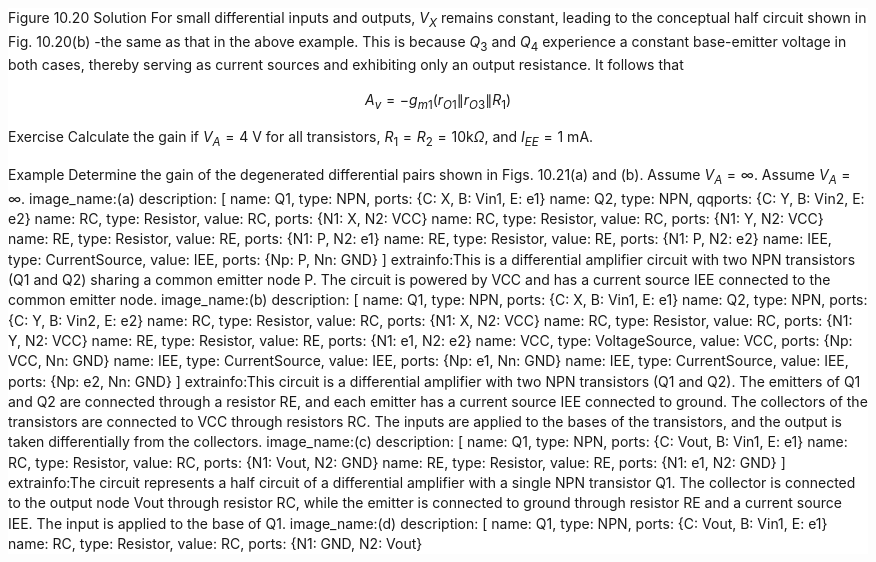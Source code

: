 Figure 10.20
Solution For small differential inputs and outputs, $V_{X}$ remains constant, leading to the conceptual half circuit shown in Fig. 10.20(b) -the same as that in the above example. This is because $Q_{3}$ and $Q_{4}$ experience a constant base-emitter voltage in both cases, thereby serving as current sources and exhibiting only an output resistance. It follows that

$$
\begin{equation*}
A_{v}=-g_{m 1}\left(r_{O 1}\left\|r_{O 3}\right\| R_{1}\right) \tag{10.96}
\end{equation*}
$$

Exercise Calculate the gain if $V_{A}=4 \mathrm{~V}$ for all transistors, $R_{1}=R_{2}=10 \mathrm{k} \Omega$, and $I_{E E}=1 \mathrm{~mA}$.

Example
Determine the gain of the degenerated differential pairs shown in Figs. 10.21(a) and (b).
Assume $V_{A}=\infty$. Assume $V_{A}=\infty$.
image_name:(a)
description:
[
name: Q1, type: NPN, ports: {C: X, B: Vin1, E: e1}
name: Q2, type: NPN, qqports: {C: Y, B: Vin2, E: e2}
name: RC, type: Resistor, value: RC, ports: {N1: X, N2: VCC}
name: RC, type: Resistor, value: RC, ports: {N1: Y, N2: VCC}
name: RE, type: Resistor, value: RE, ports: {N1: P, N2: e1}
name: RE, type: Resistor, value: RE, ports: {N1: P, N2: e2}
name: IEE, type: CurrentSource, value: IEE, ports: {Np: P, Nn: GND}
]
extrainfo:This is a differential amplifier circuit with two NPN transistors (Q1 and Q2) sharing a common emitter node P. The circuit is powered by VCC and has a current source IEE connected to the common emitter node.
image_name:(b)
description:
[
name: Q1, type: NPN, ports: {C: X, B: Vin1, E: e1}
name: Q2, type: NPN, ports: {C: Y, B: Vin2, E: e2}
name: RC, type: Resistor, value: RC, ports: {N1: X, N2: VCC}
name: RC, type: Resistor, value: RC, ports: {N1: Y, N2: VCC}
name: RE, type: Resistor, value: RE, ports: {N1: e1, N2: e2}
name: VCC, type: VoltageSource, value: VCC, ports: {Np: VCC, Nn: GND}
name: IEE, type: CurrentSource, value: IEE, ports: {Np: e1, Nn: GND}
name: IEE, type: CurrentSource, value: IEE, ports: {Np: e2, Nn: GND}
]
extrainfo:This circuit is a differential amplifier with two NPN transistors (Q1 and Q2). The emitters of Q1 and Q2 are connected through a resistor RE, and each emitter has a current source IEE connected to ground. The collectors of the transistors are connected to VCC through resistors RC. The inputs are applied to the bases of the transistors, and the output is taken differentially from the collectors.
image_name:(c)
description:
[
name: Q1, type: NPN, ports: {C: Vout, B: Vin1, E: e1}
name: RC, type: Resistor, value: RC, ports: {N1: Vout, N2: GND}
name: RE, type: Resistor, value: RE, ports: {N1: e1, N2: GND}
]
extrainfo:The circuit represents a half circuit of a differential amplifier with a single NPN transistor Q1. The collector is connected to the output node Vout through resistor RC, while the emitter is connected to ground through resistor RE and a current source IEE. The input is applied to the base of Q1.
image_name:(d)
description:
[
name: Q1, type: NPN, ports: {C: Vout, B: Vin1, E: e1}
name: RC, type: Resistor, value: RC, ports: {N1: GND, N2: Vout}